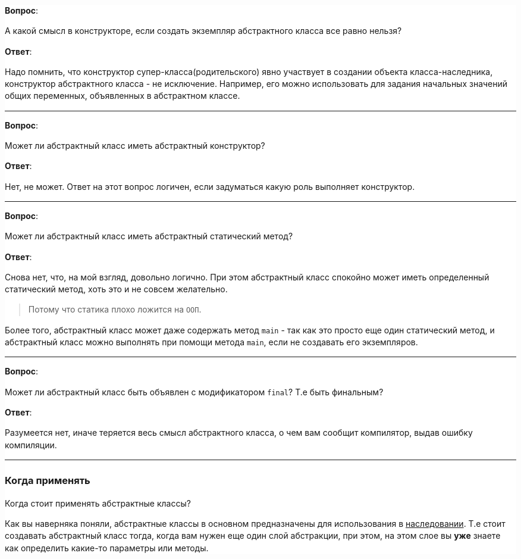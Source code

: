 
**Вопрос**:

А какой смысл в конструкторе, если создать экземпляр абстрактного класса все равно нельзя?

**Ответ**:

Надо помнить, что конструктор супер-класса(родительского) явно участвует в создании объекта класса-наследника, конструктор абстрактного класса - не исключение.
Например, его можно использовать для задания начальных значений общих переменных, объявленных в абстрактном классе.

---

**Вопрос**:

Может ли абстрактный класс иметь абстрактный конструктор?

**Ответ**:

Нет, не может.
Ответ на этот вопрос логичен, если задуматься какую роль выполняет конструктор.

---

**Вопрос**:

Может ли абстрактный класс иметь абстрактный статический метод?

**Ответ**:

Снова нет, что, на мой взгляд, довольно логично.
При этом абстрактный класс спокойно может иметь определенный статический метод, хоть это и не совсем желательно.

> Потому что статика плохо ложится на `ООП`.

Более того, абстрактный класс может даже содержать метод `main` - так как это просто еще один статический метод, и абстрактный класс можно выполнять при помощи метода `main`, если не создавать его экземпляров.

---

**Вопрос**:

Может ли абстрактный класс быть объявлен с модификатором `final`? Т.е быть финальным?

**Ответ**:

Разумеется нет, иначе теряется весь смысл абстрактного класса, о чем вам сообщит компилятор, выдав ошибку компиляции.

---

### Когда применять

Когда стоит применять абстрактные классы?

Как вы наверняка поняли, абстрактные классы в основном предназначены для использования в [наследовании](./inheritance.md). Т.е стоит создавать абстрактный класс тогда, когда вам нужен еще один слой абстракции, при этом, на этом слое вы **уже** знаете как определить какие-то параметры или методы.
